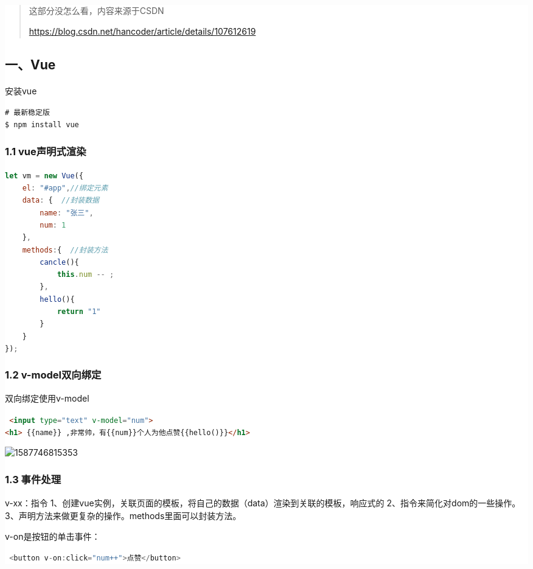 > 这部分没怎么看，内容来源于CSDN
>
> https://blog.csdn.net/hancoder/article/details/107612619

## 一、Vue

安装vue

```vue
# 最新稳定版
$ npm install vue
```

### 1.1 vue声明式渲染

```javascript
let vm = new Vue({
    el: "#app",//绑定元素
    data: {  //封装数据
        name: "张三",
        num: 1
    },
    methods:{  //封装方法
        cancle(){
            this.num -- ;
        },
        hello(){
            return "1"
        }
    }
});
```

### 1.2 v-model双向绑定

双向绑定使用v-model

```html
 <input type="text" v-model="num">
<h1> {{name}} ,非常帅，有{{num}}个人为他点赞{{hello()}}</h1>
```

![1587746815353](https://fermhan.oss-cn-qingdao.aliyuncs.com/guli/1587746815353.png)

### 1.3 事件处理

v-xx：指令
1、创建vue实例，关联页面的模板，将自己的数据（data）渲染到关联的模板，响应式的
2、指令来简化对dom的一些操作。
3、声明方法来做更复杂的操作。methods里面可以封装方法。

v-on是按钮的单击事件：

```javascript
 <button v-on:click="num++">点赞</button>
```
